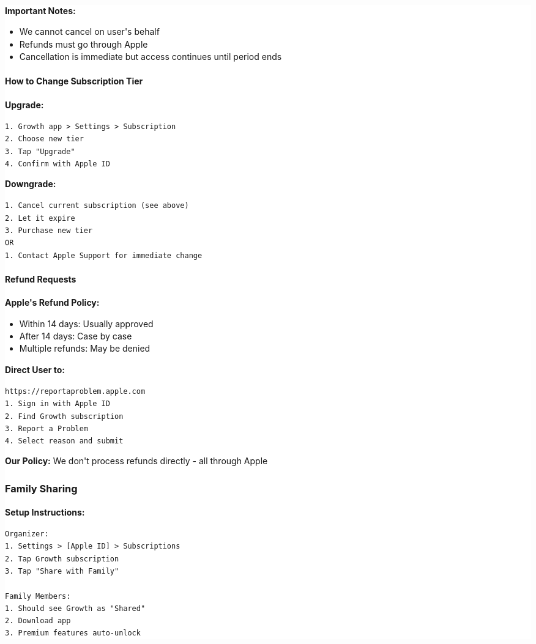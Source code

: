 **Important Notes:**
- We cannot cancel on user's behalf
- Refunds must go through Apple
- Cancellation is immediate but access continues until period ends

#### How to Change Subscription Tier

**Upgrade:**
```
1. Growth app > Settings > Subscription
2. Choose new tier
3. Tap "Upgrade"
4. Confirm with Apple ID
```

**Downgrade:**
```
1. Cancel current subscription (see above)
2. Let it expire
3. Purchase new tier
OR
1. Contact Apple Support for immediate change
```

#### Refund Requests

**Apple's Refund Policy:**
- Within 14 days: Usually approved
- After 14 days: Case by case
- Multiple refunds: May be denied

**Direct User to:**
```
https://reportaproblem.apple.com
1. Sign in with Apple ID
2. Find Growth subscription
3. Report a Problem
4. Select reason and submit
```

**Our Policy:** We don't process refunds directly - all through Apple

### Family Sharing

**Setup Instructions:**
```
Organizer:
1. Settings > [Apple ID] > Subscriptions
2. Tap Growth subscription
3. Tap "Share with Family"

Family Members:
1. Should see Growth as "Shared"
2. Download app
3. Premium features auto-unlock
```
